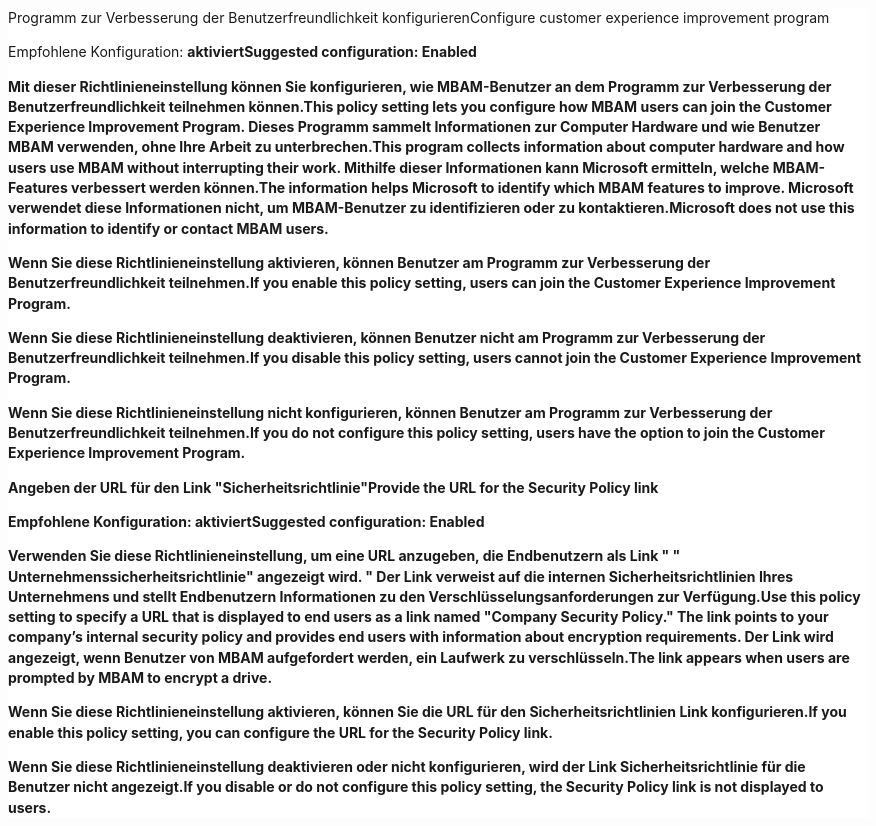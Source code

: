 </div></td>
</tr>
<tr class="odd">
<td align="left"><p><span data-ttu-id="ea66e-207">Programm zur Verbesserung der Benutzerfreundlichkeit konfigurieren</span><span class="sxs-lookup"><span data-stu-id="ea66e-207">Configure customer experience improvement program</span></span></p></td>
<td align="left"><p><span data-ttu-id="ea66e-208">Empfohlene Konfiguration: <strong> aktiviert</span><span class="sxs-lookup"><span data-stu-id="ea66e-208">Suggested configuration: <strong>Enabled</span></span></strong></p>
<p><span data-ttu-id="ea66e-209">Mit dieser Richtlinieneinstellung können Sie konfigurieren, wie MBAM-Benutzer an dem Programm zur Verbesserung der Benutzerfreundlichkeit teilnehmen können.</span><span class="sxs-lookup"><span data-stu-id="ea66e-209">This policy setting lets you configure how MBAM users can join the Customer Experience Improvement Program.</span></span> <span data-ttu-id="ea66e-210">Dieses Programm sammelt Informationen zur Computer Hardware und wie Benutzer MBAM verwenden, ohne Ihre Arbeit zu unterbrechen.</span><span class="sxs-lookup"><span data-stu-id="ea66e-210">This program collects information about computer hardware and how users use MBAM without interrupting their work.</span></span> <span data-ttu-id="ea66e-211">Mithilfe dieser Informationen kann Microsoft ermitteln, welche MBAM-Features verbessert werden können.</span><span class="sxs-lookup"><span data-stu-id="ea66e-211">The information helps Microsoft to identify which MBAM features to improve.</span></span> <span data-ttu-id="ea66e-212">Microsoft verwendet diese Informationen nicht, um MBAM-Benutzer zu identifizieren oder zu kontaktieren.</span><span class="sxs-lookup"><span data-stu-id="ea66e-212">Microsoft does not use this information to identify or contact MBAM users.</span></span></p>
<p><span data-ttu-id="ea66e-213">Wenn Sie diese Richtlinieneinstellung aktivieren, können Benutzer am Programm zur Verbesserung der Benutzerfreundlichkeit teilnehmen.</span><span class="sxs-lookup"><span data-stu-id="ea66e-213">If you enable this policy setting, users can join the Customer Experience Improvement Program.</span></span></p>
<p><span data-ttu-id="ea66e-214">Wenn Sie diese Richtlinieneinstellung deaktivieren, können Benutzer nicht am Programm zur Verbesserung der Benutzerfreundlichkeit teilnehmen.</span><span class="sxs-lookup"><span data-stu-id="ea66e-214">If you disable this policy setting, users cannot join the Customer Experience Improvement Program.</span></span></p>
<p><span data-ttu-id="ea66e-215">Wenn Sie diese Richtlinieneinstellung nicht konfigurieren, können Benutzer am Programm zur Verbesserung der Benutzerfreundlichkeit teilnehmen.</span><span class="sxs-lookup"><span data-stu-id="ea66e-215">If you do not configure this policy setting, users have the option to join the Customer Experience Improvement Program.</span></span></p></td>
</tr>
<tr class="even">
<td align="left"><p><span data-ttu-id="ea66e-216">Angeben der URL für den Link "Sicherheitsrichtlinie"</span><span class="sxs-lookup"><span data-stu-id="ea66e-216">Provide the URL for the Security Policy link</span></span></p></td>
<td align="left"><p><span data-ttu-id="ea66e-217">Empfohlene Konfiguration: <strong> aktiviert</span><span class="sxs-lookup"><span data-stu-id="ea66e-217">Suggested configuration: <strong>Enabled</span></span></strong></p>
<p><span data-ttu-id="ea66e-218">Verwenden Sie diese Richtlinieneinstellung, um eine URL anzugeben, die Endbenutzern als Link " &quot; Unternehmenssicherheitsrichtlinie" angezeigt wird. &quot; Der Link verweist auf die internen Sicherheitsrichtlinien Ihres Unternehmens und stellt Endbenutzern Informationen zu den Verschlüsselungsanforderungen zur Verfügung.</span><span class="sxs-lookup"><span data-stu-id="ea66e-218">Use this policy setting to specify a URL that is displayed to end users as a link named &quot;Company Security Policy.&quot; The link points to your company’s internal security policy and provides end users with information about encryption requirements.</span></span> <span data-ttu-id="ea66e-219">Der Link wird angezeigt, wenn Benutzer von MBAM aufgefordert werden, ein Laufwerk zu verschlüsseln.</span><span class="sxs-lookup"><span data-stu-id="ea66e-219">The link appears when users are prompted by MBAM to encrypt a drive.</span></span></p>
<p><span data-ttu-id="ea66e-220">Wenn Sie diese Richtlinieneinstellung aktivieren, können Sie die URL für den Sicherheitsrichtlinien Link konfigurieren.</span><span class="sxs-lookup"><span data-stu-id="ea66e-220">If you enable this policy setting, you can configure the URL for the Security Policy link.</span></span></p>
<p><span data-ttu-id="ea66e-221">Wenn Sie diese Richtlinieneinstellung deaktivieren oder nicht konfigurieren, wird der Link Sicherheitsrichtlinie für die Benutzer nicht angezeigt.</span><span class="sxs-lookup"><span data-stu-id="ea66e-221">If you disable or do not configure this policy setting, the Security Policy link is not displayed to users.</span></span></p></td>
</tr>
</tbody>
</table>
